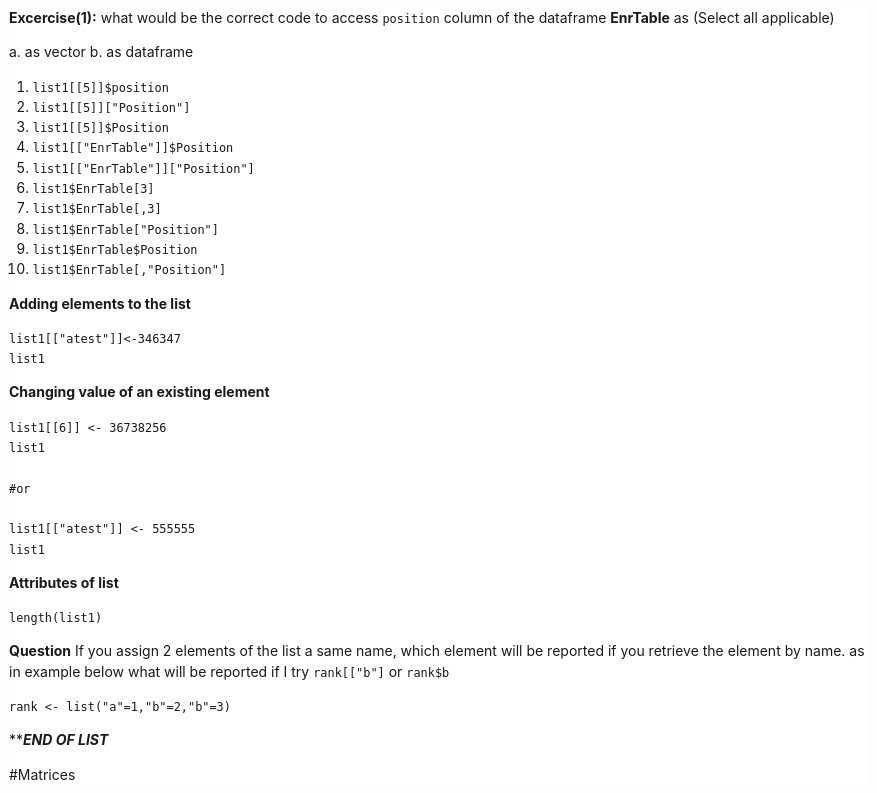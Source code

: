 **Excercise(1):**
what would be the correct code to access `position` column of the dataframe **EnrTable** as (Select all applicable)

a. as vector
b. as dataframe


1. `list1[[5]]$position`
2. `list1[[5]]["Position"]`
3. `list1[[5]]$Position`
4. `list1[["EnrTable"]]$Position`
5. `list1[["EnrTable"]]["Position"]`
6. `list1$EnrTable[3]`
7. `list1$EnrTable[,3]`
8. `list1$EnrTable["Position"]`
9. `list1$EnrTable$Position`
10. `list1$EnrTable[,"Position"]`


**Adding elements to the list**
```{R}
list1[["atest"]]<-346347
list1

```

**Changing value of an existing element**
```{R}
list1[[6]] <- 36738256
list1

#or

list1[["atest"]] <- 555555
list1
```

**Attributes of list**
```{r}
length(list1)

```

**Question**
If you assign 2 elements of the list a same name, which element will be reported if you retrieve the element by name.
as in example below what will be reported if I try `rank[["b"]` or `rank$b`

```{R}
rank <- list("a"=1,"b"=2,"b"=3)

```

***************END OF LIST*************

#Matrices
